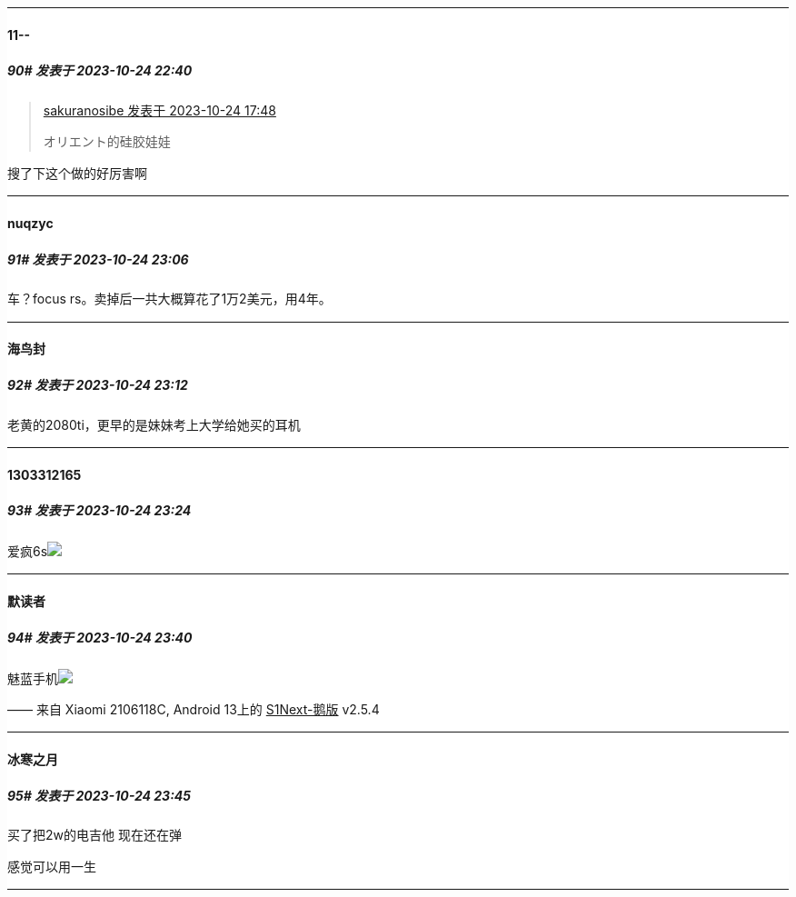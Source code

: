 *****

####  11--  
##### 90#       发表于 2023-10-24 22:40

<blockquote><a href="httphttps://bbs.saraba1st.com/2b/forum.php?mod=redirect&amp;goto=findpost&amp;pid=62816670&amp;ptid=2157947" target="_blank">sakuranosibe 发表于 2023-10-24 17:48</a>

オリエント的硅胶娃娃</blockquote>
搜了下这个做的好厉害啊


*****

####  nuqzyc  
##### 91#       发表于 2023-10-24 23:06

车？focus rs。卖掉后一共大概算花了1万2美元，用4年。

*****

####  海鸟封  
##### 92#       发表于 2023-10-24 23:12

老黄的2080ti，更早的是妹妹考上大学给她买的耳机


*****

####  1303312165  
##### 93#       发表于 2023-10-24 23:24

爱疯6s<img src="https://static.saraba1st.com/image/smiley/goose2017/033.png" referrerpolicy="no-referrer">


*****

####  默读者  
##### 94#       发表于 2023-10-24 23:40

魅蓝手机<img src="https://static.saraba1st.com/image/smiley/face2017/001.png" referrerpolicy="no-referrer">

—— 来自 Xiaomi 2106118C, Android 13上的 [S1Next-鹅版](https://github.com/ykrank/S1-Next/releases) v2.5.4


*****

####  冰寒之月  
##### 95#       发表于 2023-10-24 23:45

买了把2w的电吉他 现在还在弹

感觉可以用一生

*****
